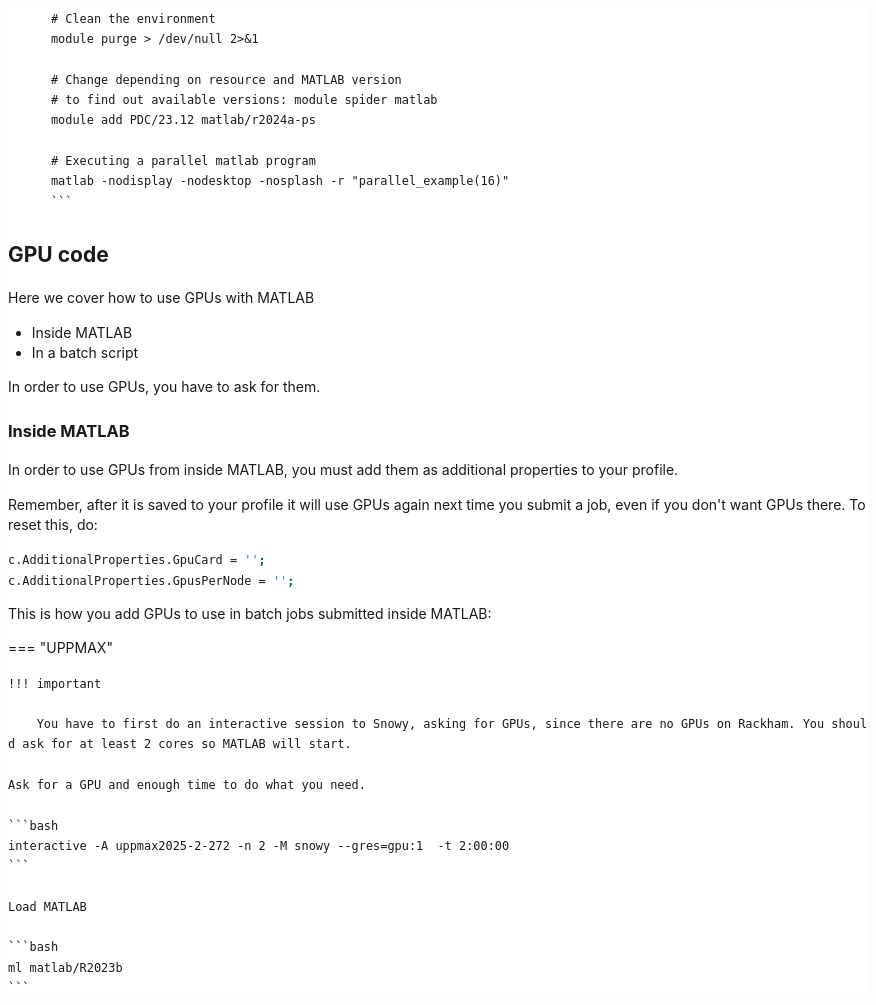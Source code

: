           # Clean the environment
          module purge > /dev/null 2>&1

          # Change depending on resource and MATLAB version
          # to find out available versions: module spider matlab
          module add PDC/23.12 matlab/r2024a-ps

          # Executing a parallel matlab program
          matlab -nodisplay -nodesktop -nosplash -r "parallel_example(16)"
          ```

## GPU code

Here we cover how to use GPUs with MATLAB
- Inside MATLAB
- In a batch script

In order to use GPUs, you have to ask for them.

### Inside MATLAB

In order to use GPUs from inside MATLAB, you must add them as additional properties to your profile.

Remember, after it is saved to your profile it will use GPUs again next time you submit a job, even if you don't want GPUs there. To reset this, do:

```bash
c.AdditionalProperties.GpuCard = '';
c.AdditionalProperties.GpusPerNode = '';
```

This is how you add GPUs to use in batch jobs submitted inside MATLAB:

=== "UPPMAX"

    !!! important
    
        You have to first do an interactive session to Snowy, asking for GPUs, since there are no GPUs on Rackham. You should ask for at least 2 cores so MATLAB will start.
        
    Ask for a GPU and enough time to do what you need.

    ```bash
    interactive -A uppmax2025-2-272 -n 2 -M snowy --gres=gpu:1  -t 2:00:00
    ```

    Load MATLAB

    ```bash
    ml matlab/R2023b
    ```
